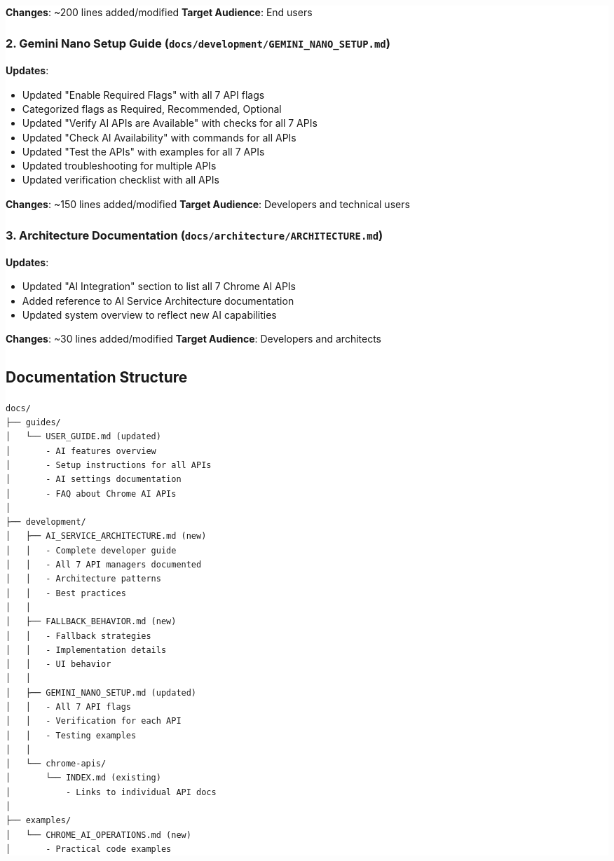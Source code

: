 **Changes**: ~200 lines added/modified
**Target Audience**: End users

### 2. Gemini Nano Setup Guide (`docs/development/GEMINI_NANO_SETUP.md`)

**Updates**:

- Updated "Enable Required Flags" with all 7 API flags
- Categorized flags as Required, Recommended, Optional
- Updated "Verify AI APIs are Available" with checks for all 7 APIs
- Updated "Check AI Availability" with commands for all APIs
- Updated "Test the APIs" with examples for all 7 APIs
- Updated troubleshooting for multiple APIs
- Updated verification checklist with all APIs

**Changes**: ~150 lines added/modified
**Target Audience**: Developers and technical users

### 3. Architecture Documentation (`docs/architecture/ARCHITECTURE.md`)

**Updates**:

- Updated "AI Integration" section to list all 7 Chrome AI APIs
- Added reference to AI Service Architecture documentation
- Updated system overview to reflect new AI capabilities

**Changes**: ~30 lines added/modified
**Target Audience**: Developers and architects

## Documentation Structure

```
docs/
├── guides/
│   └── USER_GUIDE.md (updated)
│       - AI features overview
│       - Setup instructions for all APIs
│       - AI settings documentation
│       - FAQ about Chrome AI APIs
│
├── development/
│   ├── AI_SERVICE_ARCHITECTURE.md (new)
│   │   - Complete developer guide
│   │   - All 7 API managers documented
│   │   - Architecture patterns
│   │   - Best practices
│   │
│   ├── FALLBACK_BEHAVIOR.md (new)
│   │   - Fallback strategies
│   │   - Implementation details
│   │   - UI behavior
│   │
│   ├── GEMINI_NANO_SETUP.md (updated)
│   │   - All 7 API flags
│   │   - Verification for each API
│   │   - Testing examples
│   │
│   └── chrome-apis/
│       └── INDEX.md (existing)
│           - Links to individual API docs
│
├── examples/
│   └── CHROME_AI_OPERATIONS.md (new)
│       - Practical code examples
```